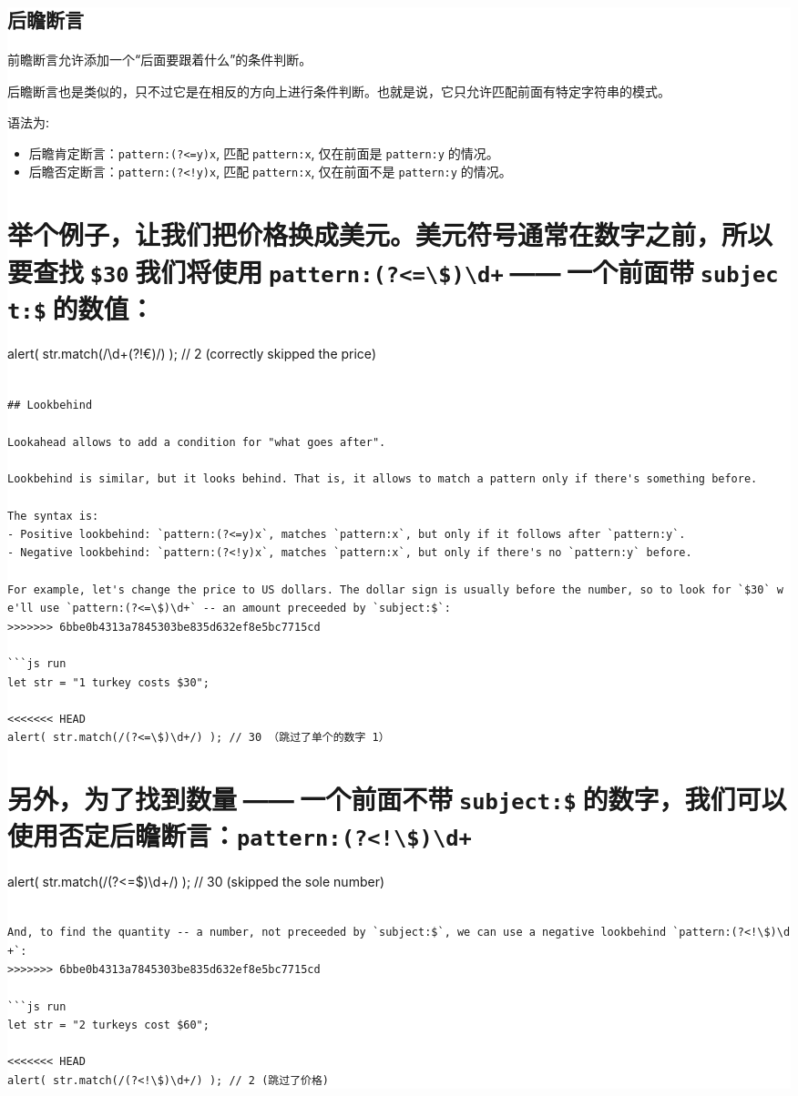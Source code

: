## 后瞻断言

前瞻断言允许添加一个“后面要跟着什么”的条件判断。

后瞻断言也是类似的，只不过它是在相反的方向上进行条件判断。也就是说，它只允许匹配前面有特定字符串的模式。

语法为:
- 后瞻肯定断言：`pattern:(?<=y)x`, 匹配 `pattern:x`, 仅在前面是 `pattern:y` 的情况。
- 后瞻否定断言：`pattern:(?<!y)x`, 匹配 `pattern:x`, 仅在前面不是 `pattern:y` 的情况。

举个例子，让我们把价格换成美元。美元符号通常在数字之前，所以要查找 `$30` 我们将使用 `pattern:(?<=\$)\d+` —— 一个前面带 `subject:$` 的数值：
=======
alert( str.match(/\d+(?!€)/) ); // 2 (correctly skipped the price)
```

## Lookbehind

Lookahead allows to add a condition for "what goes after".

Lookbehind is similar, but it looks behind. That is, it allows to match a pattern only if there's something before.

The syntax is:
- Positive lookbehind: `pattern:(?<=y)x`, matches `pattern:x`, but only if it follows after `pattern:y`.
- Negative lookbehind: `pattern:(?<!y)x`, matches `pattern:x`, but only if there's no `pattern:y` before.

For example, let's change the price to US dollars. The dollar sign is usually before the number, so to look for `$30` we'll use `pattern:(?<=\$)\d+` -- an amount preceeded by `subject:$`:
>>>>>>> 6bbe0b4313a7845303be835d632ef8e5bc7715cd

```js run
let str = "1 turkey costs $30";

<<<<<<< HEAD
alert( str.match(/(?<=\$)\d+/) ); // 30 （跳过了单个的数字 1）
```

另外，为了找到数量 —— 一个前面不带 `subject:$` 的数字，我们可以使用否定后瞻断言：`pattern:(?<!\$)\d+`
=======
alert( str.match(/(?<=\$)\d+/) ); // 30 (skipped the sole number)
```

And, to find the quantity -- a number, not preceeded by `subject:$`, we can use a negative lookbehind `pattern:(?<!\$)\d+`:
>>>>>>> 6bbe0b4313a7845303be835d632ef8e5bc7715cd

```js run
let str = "2 turkeys cost $60";

<<<<<<< HEAD
alert( str.match(/(?<!\$)\d+/) ); // 2 (跳过了价格)
```
